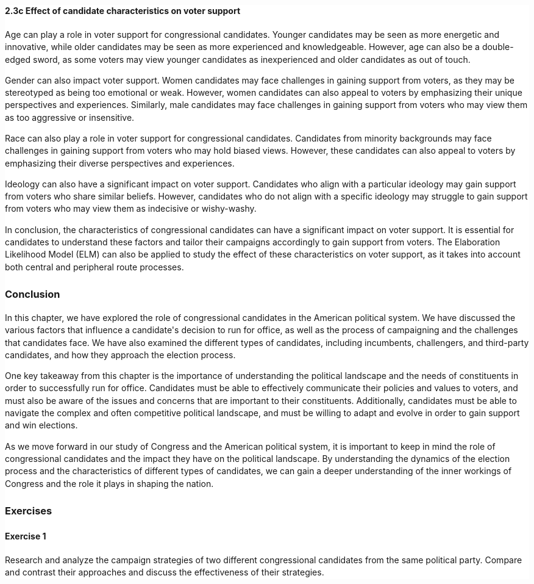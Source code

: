 #### 2.3c Effect of candidate characteristics on voter support

Age can play a role in voter support for congressional candidates. Younger candidates may be seen as more energetic and innovative, while older candidates may be seen as more experienced and knowledgeable. However, age can also be a double-edged sword, as some voters may view younger candidates as inexperienced and older candidates as out of touch.

Gender can also impact voter support. Women candidates may face challenges in gaining support from voters, as they may be stereotyped as being too emotional or weak. However, women candidates can also appeal to voters by emphasizing their unique perspectives and experiences. Similarly, male candidates may face challenges in gaining support from voters who may view them as too aggressive or insensitive.

Race can also play a role in voter support for congressional candidates. Candidates from minority backgrounds may face challenges in gaining support from voters who may hold biased views. However, these candidates can also appeal to voters by emphasizing their diverse perspectives and experiences.

Ideology can also have a significant impact on voter support. Candidates who align with a particular ideology may gain support from voters who share similar beliefs. However, candidates who do not align with a specific ideology may struggle to gain support from voters who may view them as indecisive or wishy-washy.

In conclusion, the characteristics of congressional candidates can have a significant impact on voter support. It is essential for candidates to understand these factors and tailor their campaigns accordingly to gain support from voters. The Elaboration Likelihood Model (ELM) can also be applied to study the effect of these characteristics on voter support, as it takes into account both central and peripheral route processes. 


### Conclusion
In this chapter, we have explored the role of congressional candidates in the American political system. We have discussed the various factors that influence a candidate's decision to run for office, as well as the process of campaigning and the challenges that candidates face. We have also examined the different types of candidates, including incumbents, challengers, and third-party candidates, and how they approach the election process.

One key takeaway from this chapter is the importance of understanding the political landscape and the needs of constituents in order to successfully run for office. Candidates must be able to effectively communicate their policies and values to voters, and must also be aware of the issues and concerns that are important to their constituents. Additionally, candidates must be able to navigate the complex and often competitive political landscape, and must be willing to adapt and evolve in order to gain support and win elections.

As we move forward in our study of Congress and the American political system, it is important to keep in mind the role of congressional candidates and the impact they have on the political landscape. By understanding the dynamics of the election process and the characteristics of different types of candidates, we can gain a deeper understanding of the inner workings of Congress and the role it plays in shaping the nation.

### Exercises
#### Exercise 1
Research and analyze the campaign strategies of two different congressional candidates from the same political party. Compare and contrast their approaches and discuss the effectiveness of their strategies.
